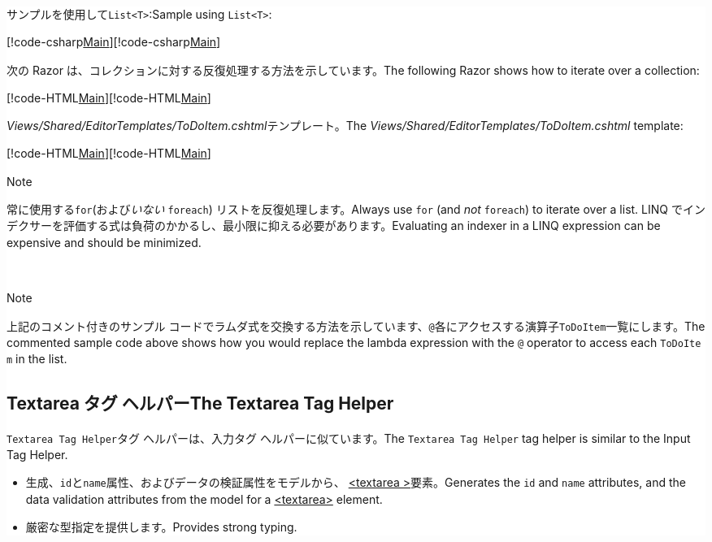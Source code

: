 <span data-ttu-id="ba13f-222">サンプルを使用して`List<T>`:</span><span class="sxs-lookup"><span data-stu-id="ba13f-222">Sample using `List<T>`:</span></span>

<span data-ttu-id="ba13f-223">[!code-csharp[Main](working-with-forms/sample/final/ViewModels/ToDoItem.cs?range=3-8)]</span><span class="sxs-lookup"><span data-stu-id="ba13f-223">[!code-csharp[Main](working-with-forms/sample/final/ViewModels/ToDoItem.cs?range=3-8)]</span></span>

<span data-ttu-id="ba13f-224">次の Razor は、コレクションに対する反復処理する方法を示しています。</span><span class="sxs-lookup"><span data-stu-id="ba13f-224">The following Razor shows how to iterate over a collection:</span></span>

<span data-ttu-id="ba13f-225">[!code-HTML[Main](working-with-forms/sample/final/Views/Demo/Edit.cshtml)]</span><span class="sxs-lookup"><span data-stu-id="ba13f-225">[!code-HTML[Main](working-with-forms/sample/final/Views/Demo/Edit.cshtml)]</span></span>

<span data-ttu-id="ba13f-226">*Views/Shared/EditorTemplates/ToDoItem.cshtml*テンプレート。</span><span class="sxs-lookup"><span data-stu-id="ba13f-226">The *Views/Shared/EditorTemplates/ToDoItem.cshtml* template:</span></span>

<span data-ttu-id="ba13f-227">[!code-HTML[Main](working-with-forms/sample/final/Views/Shared/EditorTemplates/ToDoItem.cshtml)]</span><span class="sxs-lookup"><span data-stu-id="ba13f-227">[!code-HTML[Main](working-with-forms/sample/final/Views/Shared/EditorTemplates/ToDoItem.cshtml)]</span></span>


>[!NOTE]
><span data-ttu-id="ba13f-228">常に使用する`for`(および*いない* `foreach`) リストを反復処理します。</span><span class="sxs-lookup"><span data-stu-id="ba13f-228">Always use `for` (and *not* `foreach`) to iterate over a list.</span></span> <span data-ttu-id="ba13f-229">LINQ でインデクサーを評価する式は負荷のかかるし、最小限に抑える必要があります。</span><span class="sxs-lookup"><span data-stu-id="ba13f-229">Evaluating an indexer in a LINQ expression can be expensive and should be minimized.</span></span>

&nbsp;

>[!NOTE]
><span data-ttu-id="ba13f-230">上記のコメント付きのサンプル コードでラムダ式を交換する方法を示しています、`@`各にアクセスする演算子`ToDoItem`一覧にします。</span><span class="sxs-lookup"><span data-stu-id="ba13f-230">The commented sample code above shows how you would replace the lambda expression with the `@` operator to access each `ToDoItem` in the list.</span></span>

## <a name="the-textarea-tag-helper"></a><span data-ttu-id="ba13f-231">Textarea タグ ヘルパー</span><span class="sxs-lookup"><span data-stu-id="ba13f-231">The Textarea Tag Helper</span></span>

<span data-ttu-id="ba13f-232">`Textarea Tag Helper`タグ ヘルパーは、入力タグ ヘルパーに似ています。</span><span class="sxs-lookup"><span data-stu-id="ba13f-232">The `Textarea Tag Helper` tag helper is  similar to the Input Tag Helper.</span></span>

* <span data-ttu-id="ba13f-233">生成、`id`と`name`属性、およびデータの検証属性をモデルから、 [ \<textarea >](https://www.w3.org/wiki/HTML/Elements/textarea)要素。</span><span class="sxs-lookup"><span data-stu-id="ba13f-233">Generates the `id` and `name` attributes, and the data validation attributes from the model for a [\<textarea>](https://www.w3.org/wiki/HTML/Elements/textarea) element.</span></span>

* <span data-ttu-id="ba13f-234">厳密な型指定を提供します。</span><span class="sxs-lookup"><span data-stu-id="ba13f-234">Provides strong typing.</span></span>
